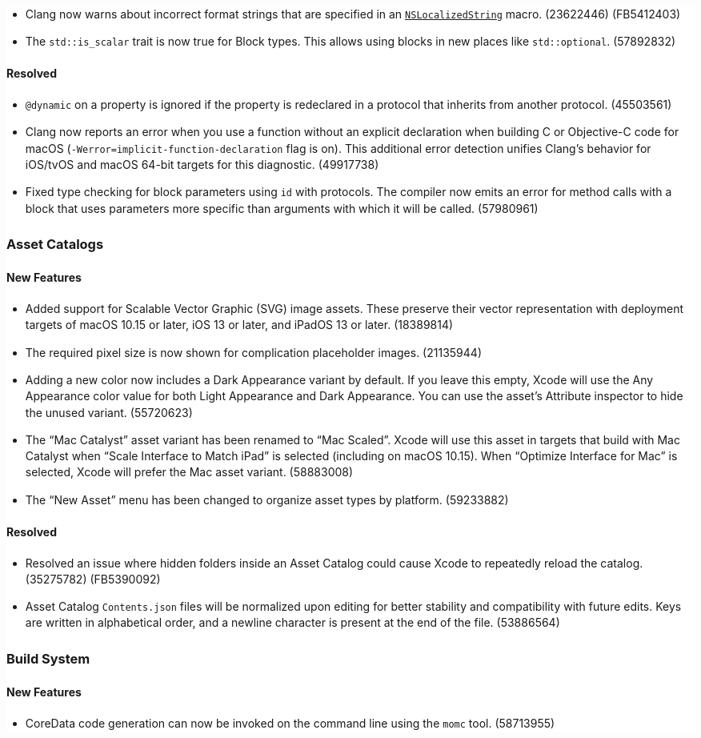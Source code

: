 *   Clang now warns about incorrect format strings that are specified in an [`NSLocalizedString`](https://developer.apple.com/documentation/foundation/nslocalizedstring) macro. (23622446) (FB5412403)

*   The `std::is_scalar` trait is now true for Block types. This allows using blocks in new places like `std::optional`. (57892832)

#### Resolved

*   `@dynamic` on a property is ignored if the property is redeclared in a protocol that inherits from another protocol. (45503561)

*   Clang now reports an error when you use a function without an explicit declaration when building C or Objective-C code for macOS (`-Werror=implicit-function-declaration` flag is on). This additional error detection unifies Clang’s behavior for iOS/tvOS and macOS 64-bit targets for this diagnostic. (49917738)

*   Fixed type checking for block parameters using `id` with protocols. The compiler now emits an error for method calls with a block that uses parameters more specific than arguments with which it will be called. (57980961)

### Asset Catalogs

#### New Features

*   Added support for Scalable Vector Graphic (SVG) image assets. These preserve their vector representation with deployment targets of macOS 10.15 or later, iOS 13 or later, and iPadOS 13 or later. (18389814)

*   The required pixel size is now shown for complication placeholder images. (21135944)

*   Adding a new color now includes a Dark Appearance variant by default. If you leave this empty, Xcode will use the Any Appearance color value for both Light Appearance and Dark Appearance. You can use the asset’s Attribute inspector to hide the unused variant. (55720623)

*   The “Mac Catalyst” asset variant has been renamed to “Mac Scaled”. Xcode will use this asset in targets that build with Mac Catalyst when “Scale Interface to Match iPad” is selected (including on macOS 10.15). When “Optimize Interface for Mac” is selected, Xcode will prefer the Mac asset variant. (58883008)

*   The “New Asset” menu has been changed to organize asset types by platform. (59233882)

#### Resolved

*   Resolved an issue where hidden folders inside an Asset Catalog could cause Xcode to repeatedly reload the catalog. (35275782) (FB5390092)

*   Asset Catalog `Contents.json` files will be normalized upon editing for better stability and compatibility with future edits. Keys are written in alphabetical order, and a newline character is present at the end of the file. (53886564)

### Build System

#### New Features

*   CoreData code generation can now be invoked on the command line using the `momc` tool. (58713955)
